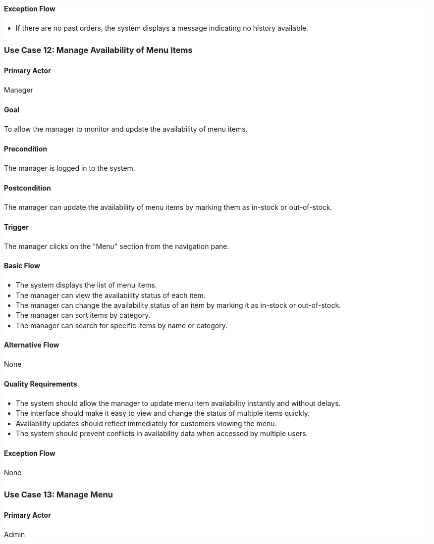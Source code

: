 #### Exception Flow

- If there are no past orders, the system displays a message indicating no history available.

### Use Case 12: Manage Availability of Menu Items

#### Primary Actor

Manager

#### Goal

To allow the manager to monitor and update the availability of menu items.

#### Precondition

The manager is logged in to the system.

#### Postcondition

The manager can update the availability of menu items by marking them as in-stock or out-of-stock.

#### Trigger

The manager clicks on the "Menu" section from the navigation pane.

#### Basic Flow

- The system displays the list of menu items.
- The manager can view the availability status of each item.
- The manager can change the availability status of an item by marking it as in-stock or out-of-stock.
- The manager can sort items by category.
- The manager can search for specific items by name or category.

#### Alternative Flow

None

#### Quality Requirements

- The system should allow the manager to update menu item availability instantly and without delays.
- The interface should make it easy to view and change the status of multiple items quickly.
- Availability updates should reflect immediately for customers viewing the menu.
- The system should prevent conflicts in availability data when accessed by multiple users.

#### Exception Flow

None

### Use Case 13: Manage Menu

#### Primary Actor

Admin
